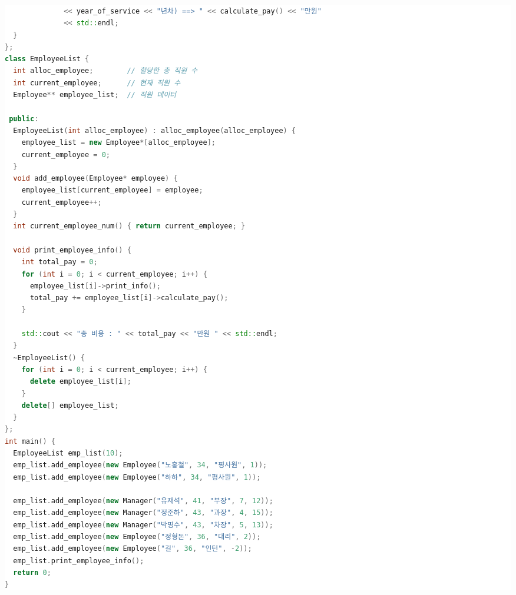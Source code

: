 ```cpp
              << year_of_service << "년차) ==> " << calculate_pay() << "만원"
              << std::endl;
  }
};
class EmployeeList {
  int alloc_employee;        // 할당한 총 직원 수
  int current_employee;      // 현재 직원 수
  Employee** employee_list;  // 직원 데이터

 public:
  EmployeeList(int alloc_employee) : alloc_employee(alloc_employee) {
    employee_list = new Employee*[alloc_employee];
    current_employee = 0;
  }
  void add_employee(Employee* employee) {
    employee_list[current_employee] = employee;
    current_employee++;
  }
  int current_employee_num() { return current_employee; }

  void print_employee_info() {
    int total_pay = 0;
    for (int i = 0; i < current_employee; i++) {
      employee_list[i]->print_info();
      total_pay += employee_list[i]->calculate_pay();
    }

    std::cout << "총 비용 : " << total_pay << "만원 " << std::endl;
  }
  ~EmployeeList() {
    for (int i = 0; i < current_employee; i++) {
      delete employee_list[i];
    }
    delete[] employee_list;
  }
};
int main() {
  EmployeeList emp_list(10);
  emp_list.add_employee(new Employee("노홍철", 34, "평사원", 1));
  emp_list.add_employee(new Employee("하하", 34, "평사원", 1));

  emp_list.add_employee(new Manager("유재석", 41, "부장", 7, 12));
  emp_list.add_employee(new Manager("정준하", 43, "과장", 4, 15));
  emp_list.add_employee(new Manager("박명수", 43, "차장", 5, 13));
  emp_list.add_employee(new Employee("정형돈", 36, "대리", 2));
  emp_list.add_employee(new Employee("길", 36, "인턴", -2));
  emp_list.print_employee_info();
  return 0;
}
```
